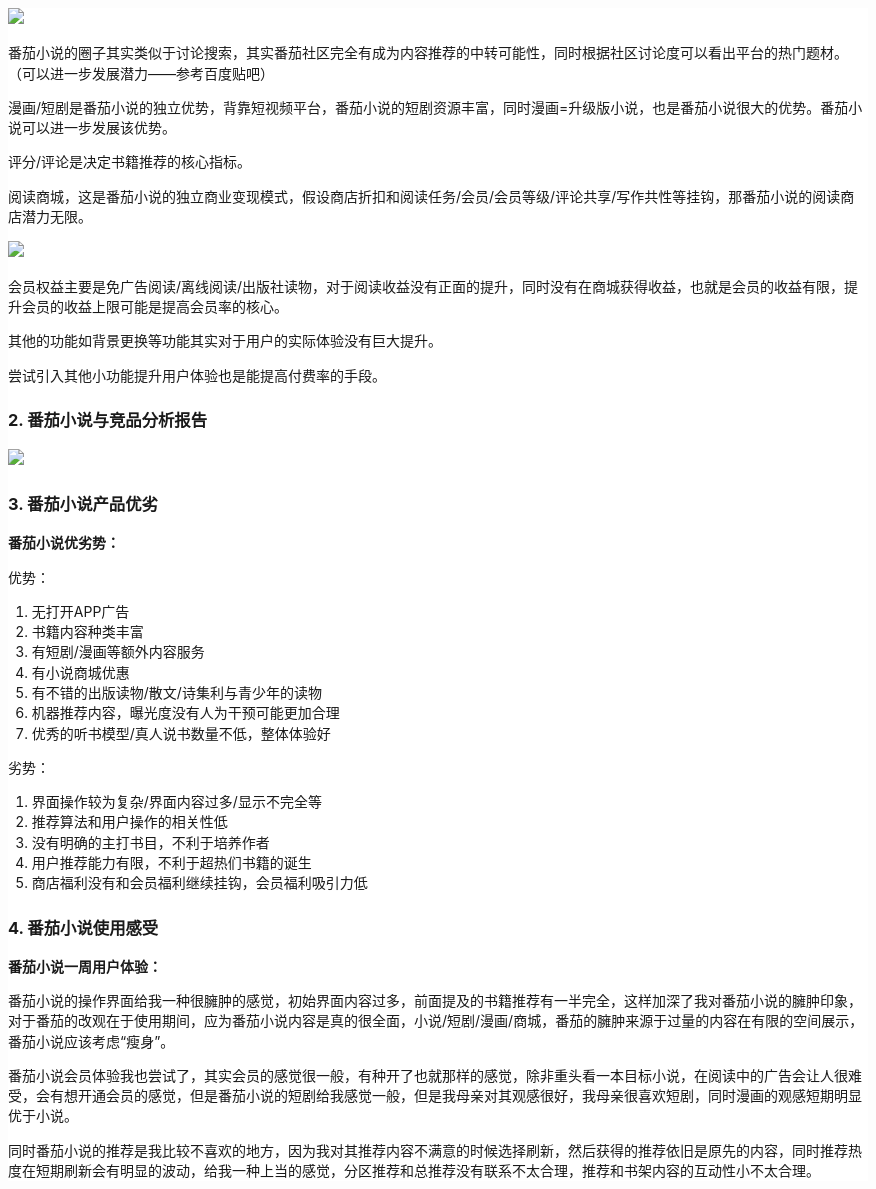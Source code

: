 ![](https://image.woshipm.com/2023/09/13/5b9a04f4-5215-11ee-abc1-00163e0b5ff3.jpg)

番茄小说的圈子其实类似于讨论搜索，其实番茄社区完全有成为内容推荐的中转可能性，同时根据社区讨论度可以看出平台的热门题材。（可以进一步发展潜力——参考百度贴吧）

漫画/短剧是番茄小说的独立优势，背靠短视频平台，番茄小说的短剧资源丰富，同时漫画=升级版小说，也是番茄小说很大的优势。番茄小说可以进一步发展该优势。

评分/评论是决定书籍推荐的核心指标。

阅读商城，这是番茄小说的独立商业变现模式，假设商店折扣和阅读任务/会员/会员等级/评论共享/写作共性等挂钩，那番茄小说的阅读商店潜力无限。

![](https://image.woshipm.com/2023/09/13/6481bd78-5215-11ee-b2b7-00163e0b5ff3.jpg)

会员权益主要是免广告阅读/离线阅读/出版社读物，对于阅读收益没有正面的提升，同时没有在商城获得收益，也就是会员的收益有限，提升会员的收益上限可能是提高会员率的核心。

其他的功能如背景更换等功能其实对于用户的实际体验没有巨大提升。

尝试引入其他小功能提升用户体验也是能提高付费率的手段。

### 2\. 番茄小说与竞品分析报告

![](https://image.woshipm.com/2023/09/13/69fe5586-5215-11ee-bcdb-00163e0b5ff3.jpg)

### 3\. 番茄小说产品优劣

**番茄小说优劣势：**

优势：

1.  无打开APP广告
2.  书籍内容种类丰富
3.  有短剧/漫画等额外内容服务
4.  有小说商城优惠
5.  有不错的出版读物/散文/诗集利与青少年的读物
6.  机器推荐内容，曝光度没有人为干预可能更加合理
7.  优秀的听书模型/真人说书数量不低，整体体验好

劣势：

1.  界面操作较为复杂/界面内容过多/显示不完全等
2.  推荐算法和用户操作的相关性低
3.  没有明确的主打书目，不利于培养作者
4.  用户推荐能力有限，不利于超热们书籍的诞生
5.  商店福利没有和会员福利继续挂钩，会员福利吸引力低

### 4\. 番茄小说使用感受

**番茄小说一周用户体验：**

番茄小说的操作界面给我一种很臃肿的感觉，初始界面内容过多，前面提及的书籍推荐有一半完全，这样加深了我对番茄小说的臃肿印象，对于番茄的改观在于使用期间，应为番茄小说内容是真的很全面，小说/短剧/漫画/商城，番茄的臃肿来源于过量的内容在有限的空间展示，番茄小说应该考虑“瘦身”。

番茄小说会员体验我也尝试了，其实会员的感觉很一般，有种开了也就那样的感觉，除非重头看一本目标小说，在阅读中的广告会让人很难受，会有想开通会员的感觉，但是番茄小说的短剧给我感觉一般，但是我母亲对其观感很好，我母亲很喜欢短剧，同时漫画的观感短期明显优于小说。

同时番茄小说的推荐是我比较不喜欢的地方，因为我对其推荐内容不满意的时候选择刷新，然后获得的推荐依旧是原先的内容，同时推荐热度在短期刷新会有明显的波动，给我一种上当的感觉，分区推荐和总推荐没有联系不太合理，推荐和书架内容的互动性小不太合理。
